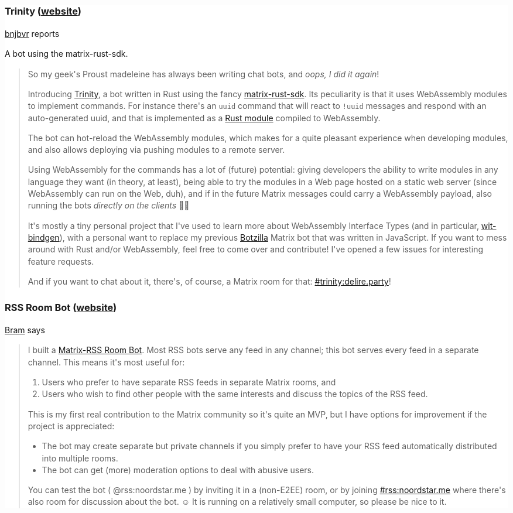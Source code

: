 ### Trinity ([website](https://github.com/bnjbvr/trinity))

[bnjbvr](https://matrix.to/#/@bnjbvr:delire.party) reports

A bot using the matrix-rust-sdk.

> So my geek's Proust madeleine has always been writing chat bots, and *oops, I did it again*!
> 
> Introducing [Trinity](https://github.com/bnjbvr/trinity), a bot written in Rust using the fancy [matrix-rust-sdk](https://github.com/matrix-org/matrix-rust-sdk). Its peculiarity is that it uses WebAssembly modules to implement commands. For instance there's an `uuid` command that will react to `!uuid` messages and respond with an auto-generated uuid, and that is implemented as a [Rust module](https://github.com/bnjbvr/trinity/blob/main/modules/uuid/src/lib.rs) compiled to WebAssembly.
> 
> The bot can hot-reload the WebAssembly modules, which makes for a quite pleasant experience when developing modules, and also allows deploying via pushing modules to a remote server.
> 
> Using WebAssembly for the commands has a lot of (future) potential: giving developers the ability to write modules in any language they want (in theory, at least), being able to try the modules in a Web page hosted on a static web server (since WebAssembly can run on the Web, duh), and if in the future Matrix messages could carry a WebAssembly payload, also running the bots *directly on the clients* 🤯🤯
> 
> It's mostly a tiny personal project that I've used to learn more about WebAssembly Interface Types (and in particular, [wit-bindgen](https://github.com/bytecodealliance/wit-bindgen)), with a personal want to replace my previous [Botzilla](https://github.com/bnjbvr/botzilla) Matrix bot that was written in JavaScript. If you want to mess around with Rust and/or WebAssembly, feel free to come over and contribute! I've opened a few issues for interesting feature requests.
> 
> And if you want to chat about it, there's, of course, a Matrix room for that: [#trinity:delire.party](https://matrix.to/#/#trinity:delire.party)!

### RSS Room Bot ([website](https://github.com/BramvdnHeuvel/Matrix-RSS-Room-Bot))

[Bram](https://matrix.to/#/@bram:noordstar.me) says

> I built a [Matrix-RSS Room Bot](https://github.com/BramvdnHeuvel/Matrix-RSS-Room-Bot). Most RSS bots serve any feed in any channel; this bot serves every feed in a separate channel. This means it's most useful for:
> 
> 1. Users who prefer to have separate RSS feeds in separate Matrix rooms, and
> 2. Users who wish to find other people with the same interests and discuss the topics of the RSS feed.
> 
> This is my first real contribution to the Matrix community so it's quite an MVP, but I have options for improvement if the project is appreciated:
> * The bot may create separate but private channels if you simply prefer to have your RSS feed automatically distributed into multiple rooms.
> * The bot can get (more) moderation options to deal with abusive users.
> 
> You can test the bot ( @rss:noordstar.me ) by inviting it in a (non-E2EE) room, or by joining [#rss:noordstar.me](https://matrix.to/#/#rss:noordstar.me) where there's also room for discussion about the bot. ☺️ It is running on a relatively small computer, so please be nice to it.
